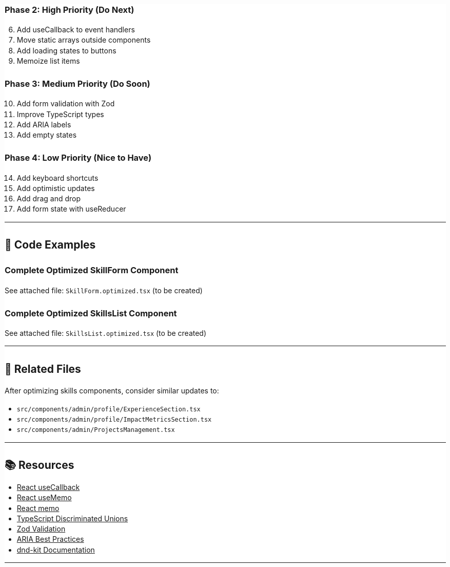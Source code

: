 ### Phase 2: High Priority (Do Next)

6. Add useCallback to event handlers
7. Move static arrays outside components
8. Add loading states to buttons
9. Memoize list items

### Phase 3: Medium Priority (Do Soon)

10. Add form validation with Zod
11. Improve TypeScript types
12. Add ARIA labels
13. Add empty states

### Phase 4: Low Priority (Nice to Have)

14. Add keyboard shortcuts
15. Add optimistic updates
16. Add drag and drop
17. Add form state with useReducer

---

## 📝 Code Examples

### Complete Optimized SkillForm Component

See attached file: `SkillForm.optimized.tsx` (to be created)

### Complete Optimized SkillsList Component

See attached file: `SkillsList.optimized.tsx` (to be created)

---

## 🔗 Related Files

After optimizing skills components, consider similar updates to:

- `src/components/admin/profile/ExperienceSection.tsx`
- `src/components/admin/profile/ImpactMetricsSection.tsx`
- `src/components/admin/ProjectsManagement.tsx`

---

## 📚 Resources

- [React useCallback](https://react.dev/reference/react/useCallback)
- [React useMemo](https://react.dev/reference/react/useMemo)
- [React memo](https://react.dev/reference/react/memo)
- [TypeScript Discriminated Unions](https://www.typescriptlang.org/docs/handbook/2/narrowing.html#discriminated-unions)
- [Zod Validation](https://zod.dev/)
- [ARIA Best Practices](https://www.w3.org/WAI/ARIA/apg/)
- [dnd-kit Documentation](https://docs.dndkit.com/)

---